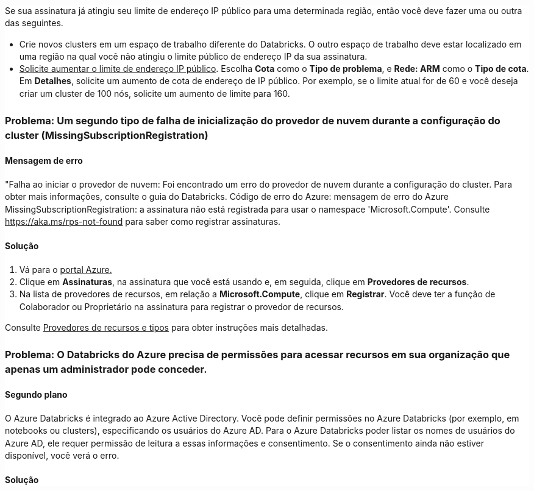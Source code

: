 Se sua assinatura já atingiu seu limite de endereço IP público para uma determinada região, então você deve fazer uma ou outra das seguintes.

- Crie novos clusters em um espaço de trabalho diferente do Databricks. O outro espaço de trabalho deve estar localizado em uma região na qual você não atingiu o limite público de endereço IP da sua assinatura.
- [Solicite aumentar o limite de endereço IP público](https://docs.microsoft.com/azure/azure-portal/supportability/resource-manager-core-quotas-request). Escolha **Cota** como o **Tipo de problema**, e **Rede: ARM** como o **Tipo de cota**. Em **Detalhes**, solicite um aumento de cota de endereço de IP público. Por exemplo, se o limite atual for de 60 e você deseja criar um cluster de 100 nós, solicite um aumento de limite para 160.

### <a name="issue-a-second-type-of-cloud-provider-launch-failure-while-setting-up-the-cluster-missingsubscriptionregistration"></a>Problema: Um segundo tipo de falha de inicialização do provedor de nuvem durante a configuração do cluster (MissingSubscriptionRegistration)

#### <a name="error-message"></a>Mensagem de erro

"Falha ao iniciar o provedor de nuvem: Foi encontrado um erro do provedor de nuvem durante a configuração do cluster. Para obter mais informações, consulte o guia do Databricks.
Código de erro do Azure: mensagem de erro do Azure MissingSubscriptionRegistration: a assinatura não está registrada para usar o namespace 'Microsoft.Compute'. Consulte https://aka.ms/rps-not-found para saber como registrar assinaturas.

#### <a name="solution"></a>Solução

1. Vá para o [portal Azure.](https://portal.azure.com)
1. Clique em **Assinaturas**, na assinatura que você está usando e, em seguida, clique em **Provedores de recursos**. 
1. Na lista de provedores de recursos, em relação a **Microsoft.Compute**, clique em **Registrar**. Você deve ter a função de Colaborador ou Proprietário na assinatura para registrar o provedor de recursos.

Consulte [Provedores de recursos e tipos](../azure-resource-manager/management/resource-providers-and-types.md) para obter instruções mais detalhadas.

### <a name="issue-azure-databricks-needs-permissions-to-access-resources-in-your-organization-that-only-an-admin-can-grant"></a>Problema: O Databricks do Azure precisa de permissões para acessar recursos em sua organização que apenas um administrador pode conceder.

#### <a name="background"></a>Segundo plano

O Azure Databricks é integrado ao Azure Active Directory. Você pode definir permissões no Azure Databricks (por exemplo, em notebooks ou clusters), especificando os usuários do Azure AD. Para o Azure Databricks poder listar os nomes de usuários do Azure AD, ele requer permissão de leitura a essas informações e consentimento. Se o consentimento ainda não estiver disponível, você verá o erro.

#### <a name="solution"></a>Solução
